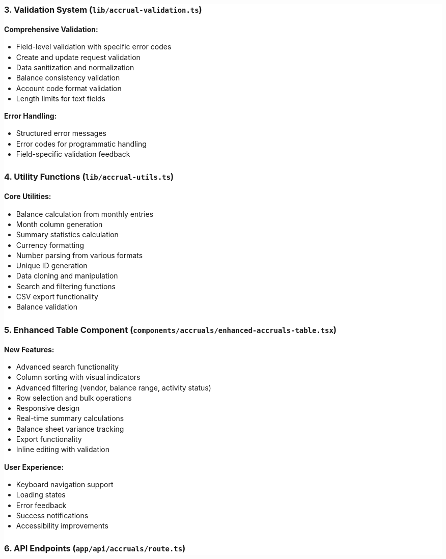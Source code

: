 ### 3. Validation System (`lib/accrual-validation.ts`)

**Comprehensive Validation:**
- Field-level validation with specific error codes
- Create and update request validation
- Data sanitization and normalization
- Balance consistency validation
- Account code format validation
- Length limits for text fields

**Error Handling:**
- Structured error messages
- Error codes for programmatic handling
- Field-specific validation feedback

### 4. Utility Functions (`lib/accrual-utils.ts`)

**Core Utilities:**
- Balance calculation from monthly entries
- Month column generation
- Summary statistics calculation
- Currency formatting
- Number parsing from various formats
- Unique ID generation
- Data cloning and manipulation
- Search and filtering functions
- CSV export functionality
- Balance validation

### 5. Enhanced Table Component (`components/accruals/enhanced-accruals-table.tsx`)

**New Features:**
- Advanced search functionality
- Column sorting with visual indicators
- Advanced filtering (vendor, balance range, activity status)
- Row selection and bulk operations
- Responsive design
- Real-time summary calculations
- Balance sheet variance tracking
- Export functionality
- Inline editing with validation

**User Experience:**
- Keyboard navigation support
- Loading states
- Error feedback
- Success notifications
- Accessibility improvements

### 6. API Endpoints (`app/api/accruals/route.ts`)
